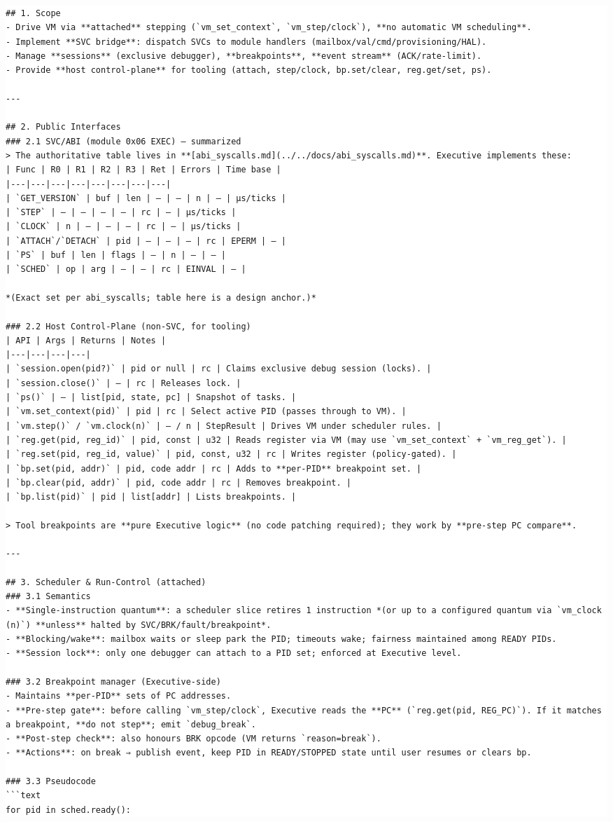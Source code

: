 ```text
## 1. Scope
- Drive VM via **attached** stepping (`vm_set_context`, `vm_step/clock`), **no automatic VM scheduling**.  
- Implement **SVC bridge**: dispatch SVCs to module handlers (mailbox/val/cmd/provisioning/HAL).  
- Manage **sessions** (exclusive debugger), **breakpoints**, **event stream** (ACK/rate‑limit).  
- Provide **host control‑plane** for tooling (attach, step/clock, bp.set/clear, reg.get/set, ps).

---

## 2. Public Interfaces
### 2.1 SVC/ABI (module 0x06 EXEC) — summarized
> The authoritative table lives in **[abi_syscalls.md](../../docs/abi_syscalls.md)**. Executive implements these:
| Func | R0 | R1 | R2 | R3 | Ret | Errors | Time base |
|---|---|---|---|---|---|---|---|
| `GET_VERSION` | buf | len | – | – | n | – | µs/ticks |
| `STEP` | – | – | – | – | rc | – | µs/ticks |
| `CLOCK` | n | – | – | – | rc | – | µs/ticks |
| `ATTACH`/`DETACH` | pid | – | – | – | rc | EPERM | – |
| `PS` | buf | len | flags | – | n | – | – |
| `SCHED` | op | arg | – | – | rc | EINVAL | – |

*(Exact set per abi_syscalls; table here is a design anchor.)*

### 2.2 Host Control‑Plane (non‑SVC, for tooling)
| API | Args | Returns | Notes |
|---|---|---|---|
| `session.open(pid?)` | pid or null | rc | Claims exclusive debug session (locks). |
| `session.close()` | – | rc | Releases lock. |
| `ps()` | – | list[pid, state, pc] | Snapshot of tasks. |
| `vm.set_context(pid)` | pid | rc | Select active PID (passes through to VM). |
| `vm.step()` / `vm.clock(n)` | – / n | StepResult | Drives VM under scheduler rules. |
| `reg.get(pid, reg_id)` | pid, const | u32 | Reads register via VM (may use `vm_set_context` + `vm_reg_get`). |
| `reg.set(pid, reg_id, value)` | pid, const, u32 | rc | Writes register (policy‑gated). |
| `bp.set(pid, addr)` | pid, code addr | rc | Adds to **per‑PID** breakpoint set. |
| `bp.clear(pid, addr)` | pid, code addr | rc | Removes breakpoint. |
| `bp.list(pid)` | pid | list[addr] | Lists breakpoints. |

> Tool breakpoints are **pure Executive logic** (no code patching required); they work by **pre‑step PC compare**.

---

## 3. Scheduler & Run‑Control (attached)
### 3.1 Semantics
- **Single‑instruction quantum**: a scheduler slice retires 1 instruction *(or up to a configured quantum via `vm_clock(n)`) **unless** halted by SVC/BRK/fault/breakpoint*.  
- **Blocking/wake**: mailbox waits or sleep park the PID; timeouts wake; fairness maintained among READY PIDs.  
- **Session lock**: only one debugger can attach to a PID set; enforced at Executive level.

### 3.2 Breakpoint manager (Executive‑side)
- Maintains **per‑PID** sets of PC addresses.  
- **Pre‑step gate**: before calling `vm_step/clock`, Executive reads the **PC** (`reg.get(pid, REG_PC)`). If it matches a breakpoint, **do not step**; emit `debug_break`.  
- **Post‑step check**: also honours BRK opcode (VM returns `reason=break`).  
- **Actions**: on break ⇒ publish event, keep PID in READY/STOPPED state until user resumes or clears bp.

### 3.3 Pseudocode
```text
for pid in sched.ready():
```